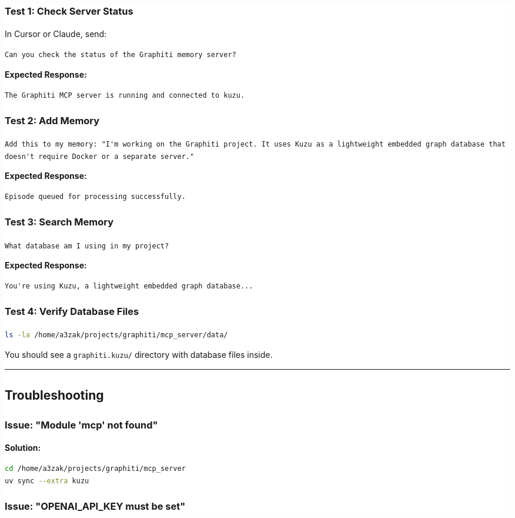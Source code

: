 ### Test 1: Check Server Status

In Cursor or Claude, send:

```
Can you check the status of the Graphiti memory server?
```

**Expected Response:**
```
The Graphiti MCP server is running and connected to kuzu.
```

### Test 2: Add Memory

```
Add this to my memory: "I'm working on the Graphiti project. It uses Kuzu as a lightweight embedded graph database that doesn't require Docker or a separate server."
```

**Expected Response:**
```
Episode queued for processing successfully.
```

### Test 3: Search Memory

```
What database am I using in my project?
```

**Expected Response:**
```
You're using Kuzu, a lightweight embedded graph database...
```

### Test 4: Verify Database Files

```bash
ls -la /home/a3zak/projects/graphiti/mcp_server/data/
```

You should see a `graphiti.kuzu/` directory with database files inside.

---

## Troubleshooting

### Issue: "Module 'mcp' not found"

**Solution:**
```bash
cd /home/a3zak/projects/graphiti/mcp_server
uv sync --extra kuzu
```

### Issue: "OPENAI_API_KEY must be set"
